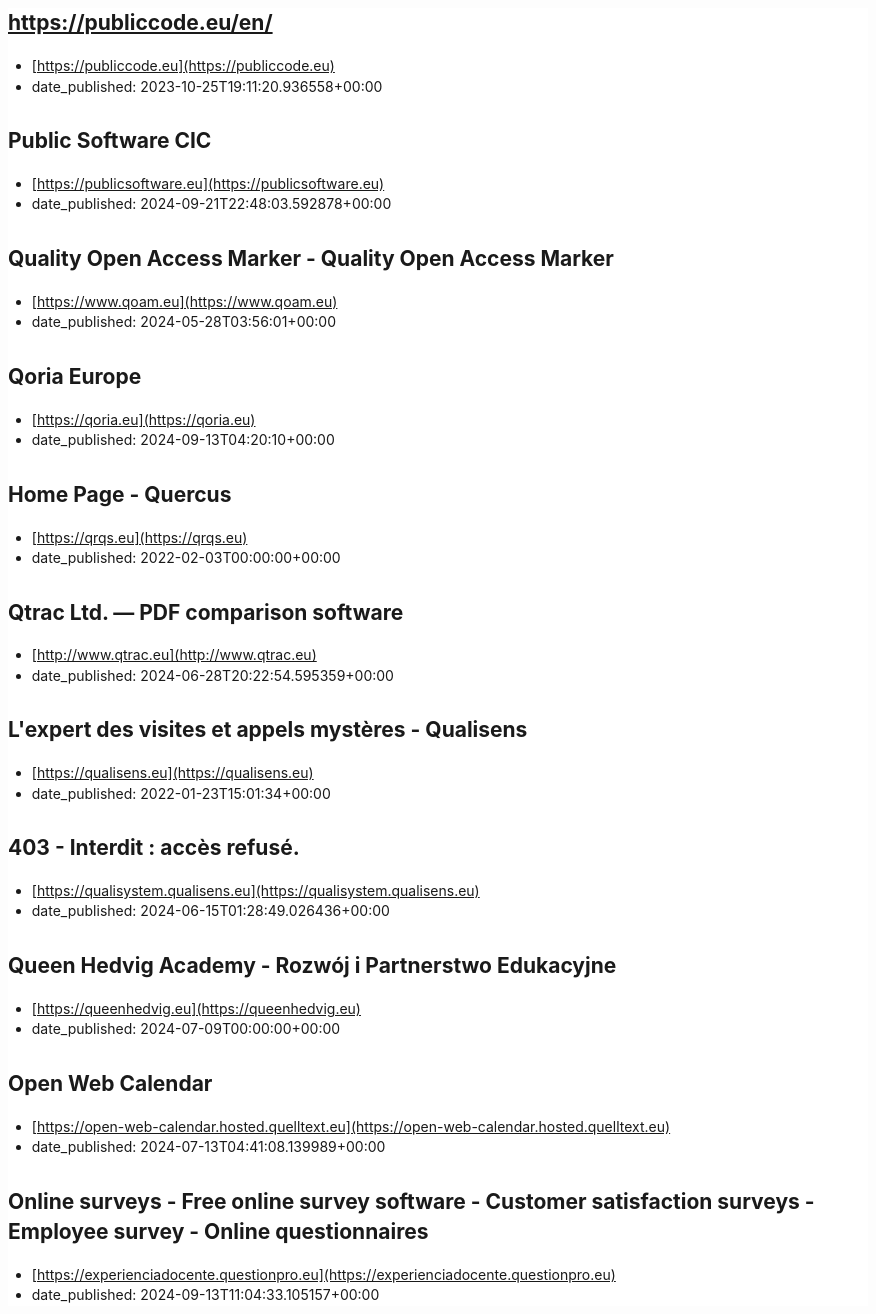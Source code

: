  ## https://publiccode.eu/en/
 - [https://publiccode.eu](https://publiccode.eu)
 - date_published: 2023-10-25T19:11:20.936558+00:00

 ## Public Software CIC
 - [https://publicsoftware.eu](https://publicsoftware.eu)
 - date_published: 2024-09-21T22:48:03.592878+00:00

 ## Quality Open Access Marker - Quality Open Access Marker
 - [https://www.qoam.eu](https://www.qoam.eu)
 - date_published: 2024-05-28T03:56:01+00:00

 ## Qoria Europe
 - [https://qoria.eu](https://qoria.eu)
 - date_published: 2024-09-13T04:20:10+00:00

 ## Home Page - Quercus
 - [https://qrqs.eu](https://qrqs.eu)
 - date_published: 2022-02-03T00:00:00+00:00

 ## Qtrac Ltd. — PDF comparison software
 - [http://www.qtrac.eu](http://www.qtrac.eu)
 - date_published: 2024-06-28T20:22:54.595359+00:00

 ## L'expert des visites et appels mystères - Qualisens
 - [https://qualisens.eu](https://qualisens.eu)
 - date_published: 2022-01-23T15:01:34+00:00

 ## 403 - Interdit : accès refusé.
 - [https://qualisystem.qualisens.eu](https://qualisystem.qualisens.eu)
 - date_published: 2024-06-15T01:28:49.026436+00:00

 ## Queen Hedvig Academy - Rozwój i Partnerstwo Edukacyjne
 - [https://queenhedvig.eu](https://queenhedvig.eu)
 - date_published: 2024-07-09T00:00:00+00:00

 ## Open Web Calendar
 - [https://open-web-calendar.hosted.quelltext.eu](https://open-web-calendar.hosted.quelltext.eu)
 - date_published: 2024-07-13T04:41:08.139989+00:00

 ## Online surveys - Free online survey software - Customer satisfaction surveys - Employee survey - Online questionnaires
 - [https://experienciadocente.questionpro.eu](https://experienciadocente.questionpro.eu)
 - date_published: 2024-09-13T11:04:33.105157+00:00

